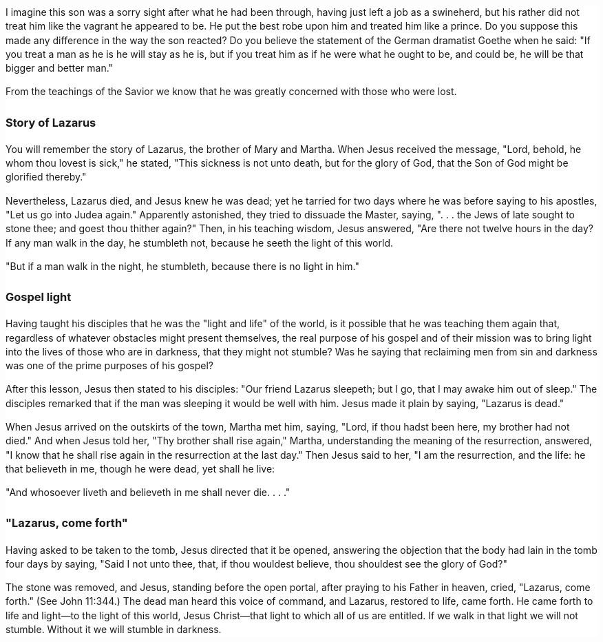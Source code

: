 I imagine this son was a sorry sight after what he had been through, having just left a job as a swineherd, but his rather did not treat him like the vagrant he appeared to be. He put the best robe upon him and treated him like a prince. Do you suppose this made any difference in the way the son
reacted? Do you believe the statement of the German dramatist Goethe when he said: "If you treat a man as he is he will stay as he is, but if you treat him as if he were what he ought to be, and could be, he will be that bigger and better man."

From the teachings of the Savior we know that he was greatly concerned with those who were lost.

### Story of Lazarus

You will remember the story of Lazarus, the brother of Mary and Martha. When Jesus received the message, "Lord, behold, he whom thou lovest is sick," he stated, "This sickness is not unto death, but for the glory of God, that the Son of God might be glorified thereby."

Nevertheless, Lazarus died, and Jesus knew he was dead; yet he tarried for two days where he was before saying to his apostles, "Let us go into Judea again." Apparently astonished, they tried to dissuade the Master, saying, ". . . the Jews of late sought to stone thee; and goest thou thither again?" Then, in his teaching wisdom, Jesus answered, "Are there not twelve hours in the day? If any man walk in the day, he stumbleth not, because he seeth the light of this world.

"But if a man walk in the night, he stumbleth, because there is no light in him."

### Gospel light

Having taught his disciples that he was the "light and life" of the world, is it possible that he was teaching them again that, regardless of whatever obstacles might present themselves, the real purpose of his gospel and of their mission was to bring light into the lives of those who are in darkness, that they might not stumble? Was he saying that reclaiming men from sin and darkness was one of the prime purposes of his gospel?

After this lesson, Jesus then stated to his disciples: "Our friend Lazarus sleepeth; but I go, that I may awake him out of sleep." The disciples remarked that if the man was sleeping it would be well with him. Jesus made it plain by saying, "Lazarus is dead."

When Jesus arrived on the outskirts of the town, Martha met him, saying, "Lord, if thou hadst been here, my brother had not died." And when Jesus told her, "Thy brother shall rise again," Martha, understanding the meaning of the resurrection, answered, "I know that he shall rise again in the resurrection at the last day." Then Jesus said to her, "I am the resurrection, and the life: he that believeth in me, though he were dead, yet shall he live:

"And whosoever liveth and believeth in me shall never die. . . ."

### "Lazarus, come forth"

Having asked to be taken to the tomb, Jesus directed that it be opened, answering the objection that the body had lain in the tomb four days by saying, "Said I not unto thee, that, if thou wouldest believe, thou shouldest see the glory of God?"

The stone was removed, and Jesus, standing before the open portal, after praying to his Father in heaven, cried, "Lazarus, come forth." (See John 11:344.) The dead man heard this voice of command, and Lazarus, restored to life, came forth. He came forth to life and light—to the light of this world, Jesus Christ—that light to which all of us are entitled. If we walk in that light we will not stumble. Without it we will stumble in darkness.
